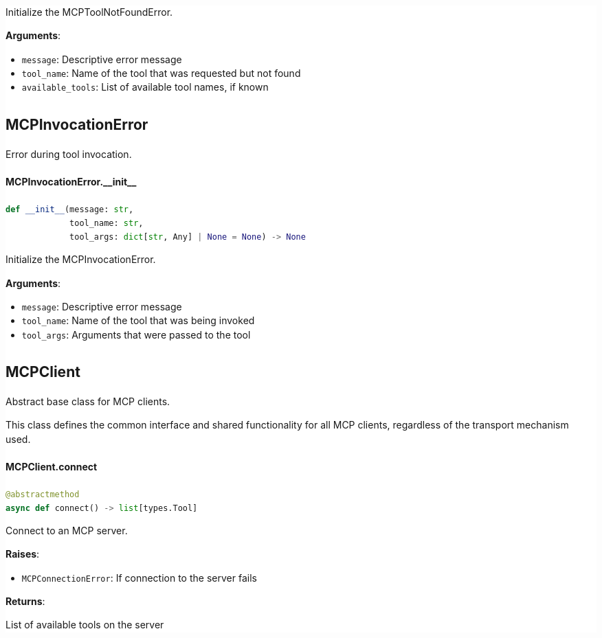 Initialize the MCPToolNotFoundError.

**Arguments**:

- `message`: Descriptive error message
- `tool_name`: Name of the tool that was requested but not found
- `available_tools`: List of available tool names, if known

<a id="haystack_integrations.tools.mcp.mcp_tool.MCPInvocationError"></a>

## MCPInvocationError

Error during tool invocation.

<a id="haystack_integrations.tools.mcp.mcp_tool.MCPInvocationError.__init__"></a>

#### MCPInvocationError.\_\_init\_\_

```python
def __init__(message: str,
             tool_name: str,
             tool_args: dict[str, Any] | None = None) -> None
```

Initialize the MCPInvocationError.

**Arguments**:

- `message`: Descriptive error message
- `tool_name`: Name of the tool that was being invoked
- `tool_args`: Arguments that were passed to the tool

<a id="haystack_integrations.tools.mcp.mcp_tool.MCPClient"></a>

## MCPClient

Abstract base class for MCP clients.

This class defines the common interface and shared functionality for all MCP clients,
regardless of the transport mechanism used.

<a id="haystack_integrations.tools.mcp.mcp_tool.MCPClient.connect"></a>

#### MCPClient.connect

```python
@abstractmethod
async def connect() -> list[types.Tool]
```

Connect to an MCP server.

**Raises**:

- `MCPConnectionError`: If connection to the server fails

**Returns**:

List of available tools on the server
